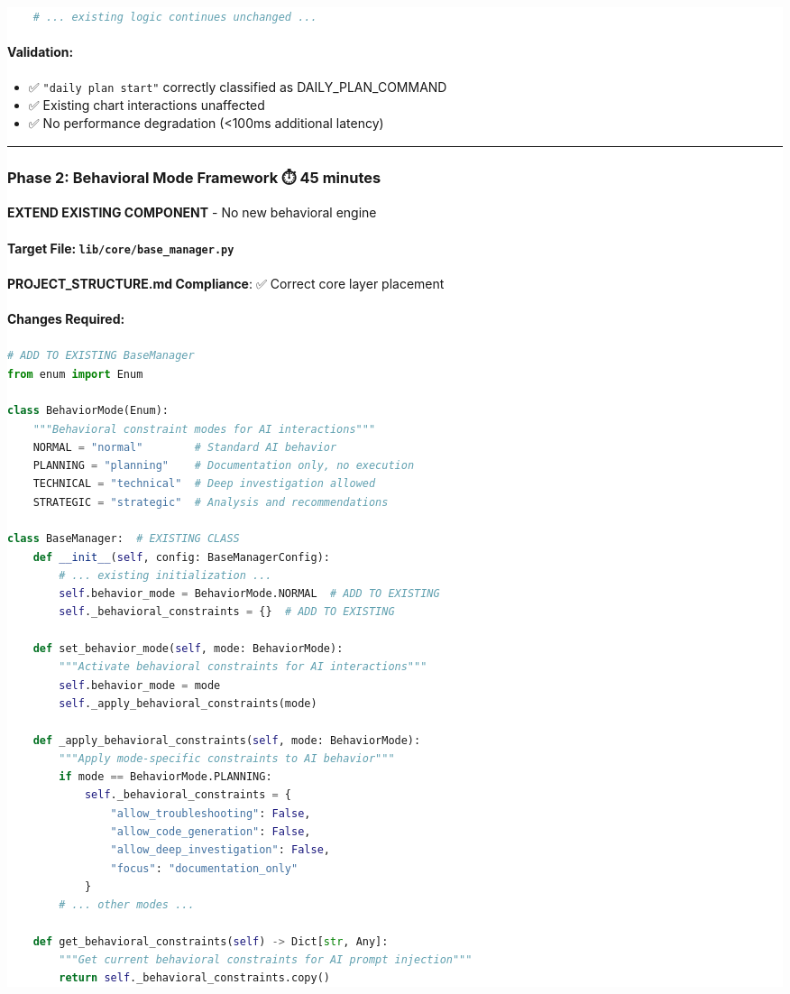 ```python
    # ... existing logic continues unchanged ...
```

#### **Validation**:
- ✅ `"daily plan start"` correctly classified as DAILY_PLAN_COMMAND
- ✅ Existing chart interactions unaffected
- ✅ No performance degradation (<100ms additional latency)

---

### **Phase 2: Behavioral Mode Framework** ⏱️ 45 minutes
**EXTEND EXISTING COMPONENT** - No new behavioral engine

#### **Target File**: `lib/core/base_manager.py`
**PROJECT_STRUCTURE.md Compliance**: ✅ Correct core layer placement

#### **Changes Required**:
```python
# ADD TO EXISTING BaseManager
from enum import Enum

class BehaviorMode(Enum):
    """Behavioral constraint modes for AI interactions"""
    NORMAL = "normal"        # Standard AI behavior
    PLANNING = "planning"    # Documentation only, no execution
    TECHNICAL = "technical"  # Deep investigation allowed
    STRATEGIC = "strategic"  # Analysis and recommendations

class BaseManager:  # EXISTING CLASS
    def __init__(self, config: BaseManagerConfig):
        # ... existing initialization ...
        self.behavior_mode = BehaviorMode.NORMAL  # ADD TO EXISTING
        self._behavioral_constraints = {}  # ADD TO EXISTING

    def set_behavior_mode(self, mode: BehaviorMode):
        """Activate behavioral constraints for AI interactions"""
        self.behavior_mode = mode
        self._apply_behavioral_constraints(mode)

    def _apply_behavioral_constraints(self, mode: BehaviorMode):
        """Apply mode-specific constraints to AI behavior"""
        if mode == BehaviorMode.PLANNING:
            self._behavioral_constraints = {
                "allow_troubleshooting": False,
                "allow_code_generation": False,
                "allow_deep_investigation": False,
                "focus": "documentation_only"
            }
        # ... other modes ...

    def get_behavioral_constraints(self) -> Dict[str, Any]:
        """Get current behavioral constraints for AI prompt injection"""
        return self._behavioral_constraints.copy()
```

